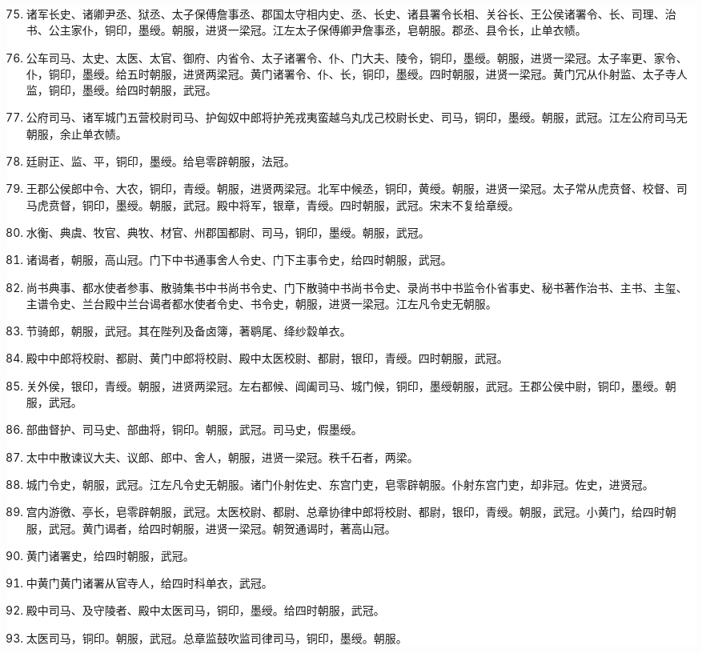 75. <span id="礼五-75"></span>
诸军长史、诸卿尹丞、狱丞、太子保傅詹事丞、郡国太守相内史、丞、长史、诸县署令长相、关谷长、王公侯诸署令、长、司理、治书、公主家仆，铜印，墨绶。朝服，进贤一梁冠。江左太子保傅卿尹詹事丞，皂朝服。郡丞、县令长，止单衣帻。

76. <span id="礼五-76"></span>
公车司马、太史、太医、太官、御府、内省令、太子诸署令、仆、门大夫、陵令，铜印，墨绶。朝服，进贤一梁冠。太子率更、家令、仆，铜印，墨绶。给五时朝服，进贤两梁冠。黄门诸署令、仆、长，铜印，墨绶。四时朝服，进贤一梁冠。黄门冗从仆射监、太子寺人监，铜印，墨绶。给四时朝服，武冠。

77. <span id="礼五-77"></span>
公府司马、诸军城门五营校尉司马、护匈奴中郎将护羌戎夷蛮越乌丸戊己校尉长史、司马，铜印，墨绶。朝服，武冠。江左公府司马无朝服，余止单衣帻。

78. <span id="礼五-78"></span>
廷尉正、监、平，铜印，墨绶。给皂零辟朝服，法冠。

79. <span id="礼五-79"></span>
王郡公侯郎中令、大农，铜印，青绶。朝服，进贤两梁冠。北军中候丞，铜印，黄绶。朝服，进贤一梁冠。太子常从虎贲督、校督、司马虎贲督，铜印，墨绶。朝服，武冠。殿中将军，银章，青绶。四时朝服，武冠。宋末不复给章绶。

80. <span id="礼五-80"></span>
水衡、典虞、牧官、典牧、材官、州郡国都尉、司马，铜印，墨绶。朝服，武冠。

81. <span id="礼五-81"></span>
诸谒者，朝服，高山冠。门下中书通事舍人令史、门下主事令史，给四时朝服，武冠。

82. <span id="礼五-82"></span>
尚书典事、都水使者参事、散骑集书中书尚书令史、门下散骑中书尚书令史、录尚书中书监令仆省事史、秘书著作治书、主书、主玺、主谱令史、兰台殿中兰台谒者都水使者令史、书令史，朝服，进贤一梁冠。江左凡令史无朝服。

83. <span id="礼五-83"></span>
节骑郎，朝服，武冠。其在陛列及备卤簿，著鹖尾、绛纱縠单衣。

84. <span id="礼五-84"></span>
殿中中郎将校尉、都尉、黄门中郎将校尉、殿中太医校尉、都尉，银印，青绶。四时朝服，武冠。

85. <span id="礼五-85"></span>
关外侯，银印，青绶。朝服，进贤两梁冠。左右都候、阊阖司马、城门候，铜印，墨绶朝服，武冠。王郡公侯中尉，铜印，墨绶。朝服，武冠。

86. <span id="礼五-86"></span>
部曲督护、司马史、部曲将，铜印。朝服，武冠。司马史，假墨绶。

87. <span id="礼五-87"></span>
太中中散谏议大夫、议郎、郎中、舍人，朝服，进贤一梁冠。秩千石者，两梁。

88. <span id="礼五-88"></span>
城门令史，朝服，武冠。江左凡令史无朝服。诸门仆射佐史、东宫门吏，皂零辟朝服。仆射东宫门吏，却非冠。佐史，进贤冠。

89. <span id="礼五-89"></span>
宫内游徼、亭长，皂零辟朝服，武冠。太医校尉、都尉、总章协律中郎将校尉、都尉，银印，青绶。朝服，武冠。小黄门，给四时朝服，武冠。黄门谒者，给四时朝服，进贤一梁冠。朝贺通谒时，著高山冠。

90. <span id="礼五-90"></span>
黄门诸署史，给四时朝服，武冠。

91. <span id="礼五-91"></span>
中黄门黄门诸署从官寺人，给四时科单衣，武冠。

92. <span id="礼五-92"></span>
殿中司马、及守陵者、殿中太医司马，铜印，墨绶。给四时朝服，武冠。

93. <span id="礼五-93"></span>
太医司马，铜印。朝服，武冠。总章监鼓吹监司律司马，铜印，墨绶。朝服。
